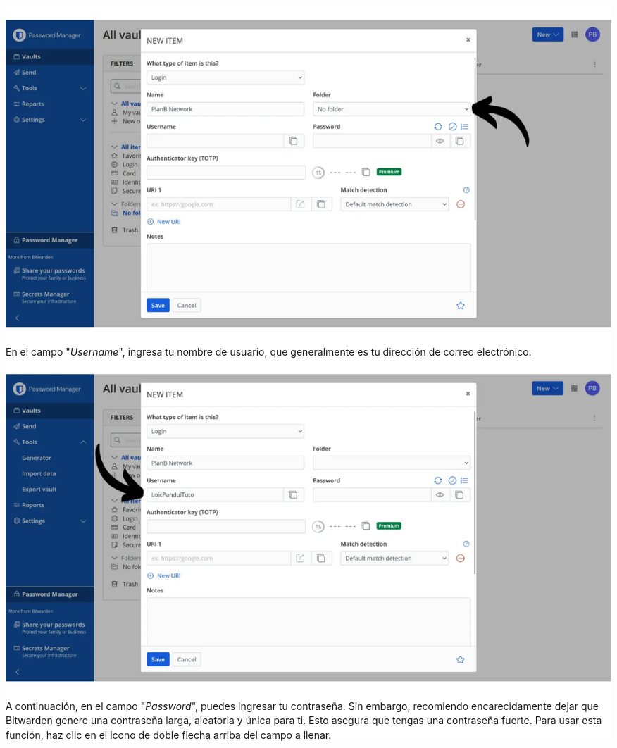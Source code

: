 ![BITWARDEN](assets/notext/28.webp)
En el campo "*Username*", ingresa tu nombre de usuario, que generalmente es tu dirección de correo electrónico. ![BITWARDEN](assets/notext/29.webp)
A continuación, en el campo "*Password*", puedes ingresar tu contraseña. Sin embargo, recomiendo encarecidamente dejar que Bitwarden genere una contraseña larga, aleatoria y única para ti. Esto asegura que tengas una contraseña fuerte. Para usar esta función, haz clic en el icono de doble flecha arriba del campo a llenar.